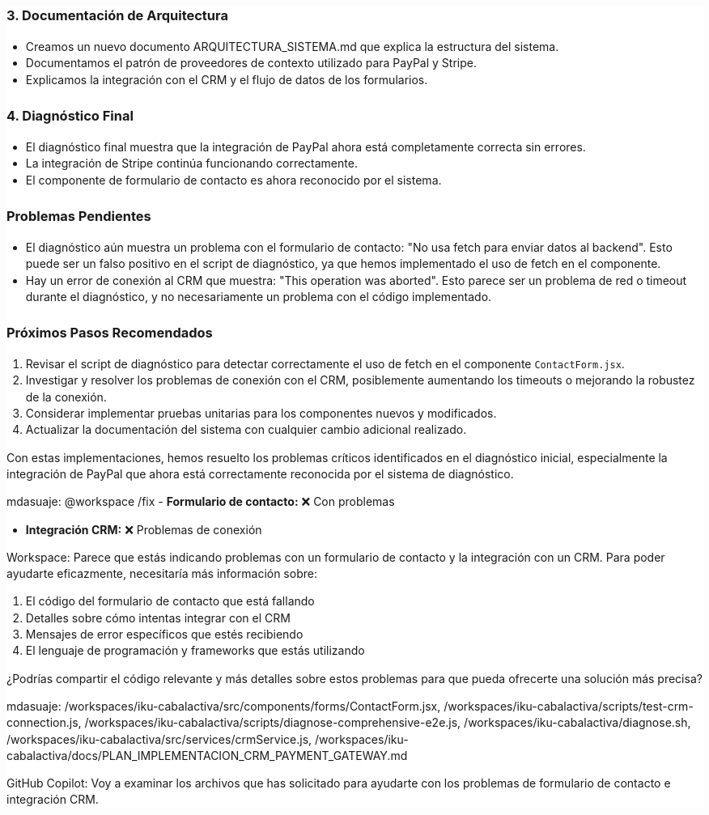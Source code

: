 ### 3. Documentación de Arquitectura
- Creamos un nuevo documento ARQUITECTURA_SISTEMA.md que explica la estructura del sistema.
- Documentamos el patrón de proveedores de contexto utilizado para PayPal y Stripe.
- Explicamos la integración con el CRM y el flujo de datos de los formularios.

### 4. Diagnóstico Final
- El diagnóstico final muestra que la integración de PayPal ahora está completamente correcta sin errores.
- La integración de Stripe continúa funcionando correctamente.
- El componente de formulario de contacto es ahora reconocido por el sistema.

### Problemas Pendientes
- El diagnóstico aún muestra un problema con el formulario de contacto: "No usa fetch para enviar datos al backend". Esto puede ser un falso positivo en el script de diagnóstico, ya que hemos implementado el uso de fetch en el componente.
- Hay un error de conexión al CRM que muestra: "This operation was aborted". Esto parece ser un problema de red o timeout durante el diagnóstico, y no necesariamente un problema con el código implementado.

### Próximos Pasos Recomendados
1. Revisar el script de diagnóstico para detectar correctamente el uso de fetch en el componente `ContactForm.jsx`.
2. Investigar y resolver los problemas de conexión con el CRM, posiblemente aumentando los timeouts o mejorando la robustez de la conexión.
3. Considerar implementar pruebas unitarias para los componentes nuevos y modificados.
4. Actualizar la documentación del sistema con cualquier cambio adicional realizado.

Con estas implementaciones, hemos resuelto los problemas críticos identificados en el diagnóstico inicial, especialmente la integración de PayPal que ahora está correctamente reconocida por el sistema de diagnóstico.

mdasuaje: @workspace /fix - **Formulario de contacto:** ❌ Con problemas
- **Integración CRM:** ❌ Problemas de conexión

Workspace: Parece que estás indicando problemas con un formulario de contacto y la integración con un CRM. Para poder ayudarte eficazmente, necesitaría más información sobre:

1. El código del formulario de contacto que está fallando
2. Detalles sobre cómo intentas integrar con el CRM
3. Mensajes de error específicos que estés recibiendo
4. El lenguaje de programación y frameworks que estás utilizando

¿Podrías compartir el código relevante y más detalles sobre estos problemas para que pueda ofrecerte una solución más precisa?

mdasuaje: /workspaces/iku-cabalactiva/src/components/forms/ContactForm.jsx,
/workspaces/iku-cabalactiva/scripts/test-crm-connection.js,
/workspaces/iku-cabalactiva/scripts/diagnose-comprehensive-e2e.js,
/workspaces/iku-cabalactiva/diagnose.sh, 
/workspaces/iku-cabalactiva/src/services/crmService.js,
/workspaces/iku-cabalactiva/docs/PLAN_IMPLEMENTACION_CRM_PAYMENT_GATEWAY.md

GitHub Copilot: Voy a examinar los archivos que has solicitado para ayudarte con los problemas de formulario de contacto e integración CRM. 
